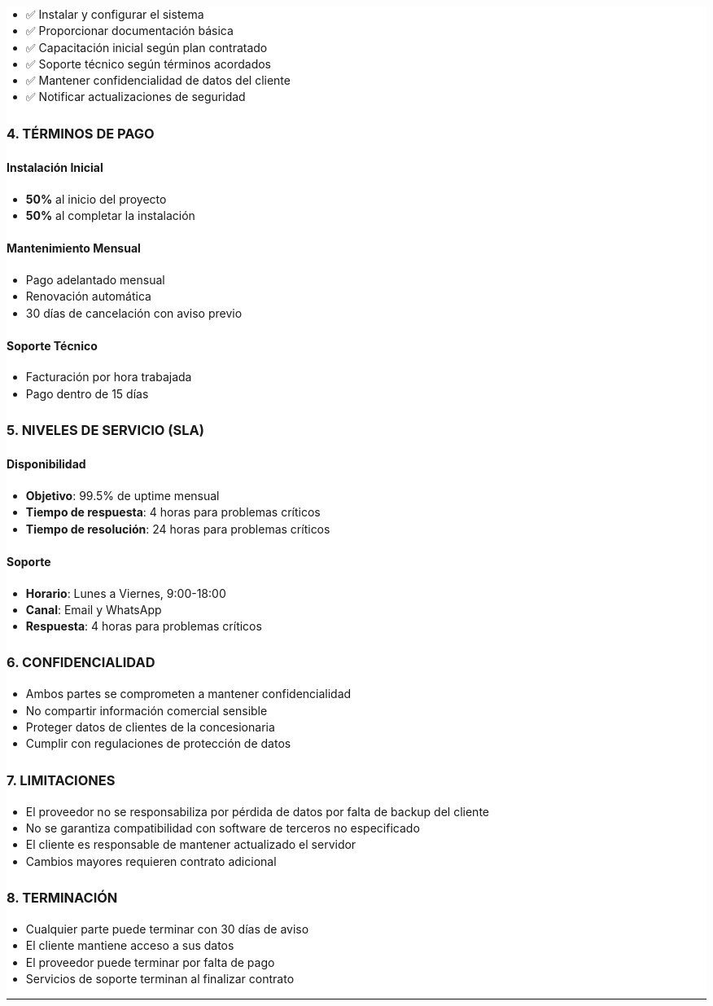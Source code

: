- ✅ Instalar y configurar el sistema
- ✅ Proporcionar documentación básica
- ✅ Capacitación inicial según plan contratado
- ✅ Soporte técnico según términos acordados
- ✅ Mantener confidencialidad de datos del cliente
- ✅ Notificar actualizaciones de seguridad

### 4. TÉRMINOS DE PAGO

#### Instalación Inicial
- **50%** al inicio del proyecto
- **50%** al completar la instalación

#### Mantenimiento Mensual
- Pago adelantado mensual
- Renovación automática
- 30 días de cancelación con aviso previo

#### Soporte Técnico
- Facturación por hora trabajada
- Pago dentro de 15 días

### 5. NIVELES DE SERVICIO (SLA)

#### Disponibilidad
- **Objetivo**: 99.5% de uptime mensual
- **Tiempo de respuesta**: 4 horas para problemas críticos
- **Tiempo de resolución**: 24 horas para problemas críticos

#### Soporte
- **Horario**: Lunes a Viernes, 9:00-18:00
- **Canal**: Email y WhatsApp
- **Respuesta**: 4 horas para problemas críticos

### 6. CONFIDENCIALIDAD

- Ambos partes se comprometen a mantener confidencialidad
- No compartir información comercial sensible
- Proteger datos de clientes de la concesionaria
- Cumplir con regulaciones de protección de datos

### 7. LIMITACIONES

- El proveedor no se responsabiliza por pérdida de datos por falta de backup del cliente
- No se garantiza compatibilidad con software de terceros no especificado
- El cliente es responsable de mantener actualizado el servidor
- Cambios mayores requieren contrato adicional

### 8. TERMINACIÓN

- Cualquier parte puede terminar con 30 días de aviso
- El cliente mantiene acceso a sus datos
- El proveedor puede terminar por falta de pago
- Servicios de soporte terminan al finalizar contrato

---